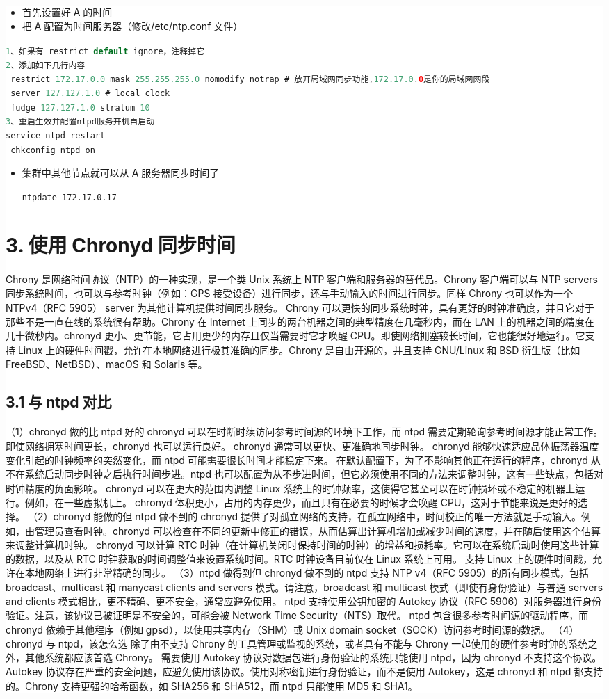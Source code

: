   - ⾸先设置好 A 的时间
  - 把 A 配置为时间服务器（修改/etc/ntp.conf ⽂件）

```java
1、如果有 restrict default ignore，注释掉它
2、添加如下⼏⾏内容
 restrict 172.17.0.0 mask 255.255.255.0 nomodify notrap # 放开局域网同步功能,172.17.0.0是你的局域网网段
 server 127.127.1.0 # local clock
 fudge 127.127.1.0 stratum 10
3、重启⽣效并配置ntpd服务开机⾃启动
service ntpd restart
 chkconfig ntpd on
```

- 集群中其他节点就可以从 A 服务器同步时间了

  ```
  ntpdate 172.17.0.17
  ```

# 3. 使用 Chronyd 同步时间

Chrony 是网络时间协议（NTP）的一种实现，是一个类 Unix 系统上 NTP 客户端和服务器的替代品。Chrony 客户端可以与 NTP servers 同步系统时间，也可以与参考时钟（例如：GPS 接受设备）进行同步，还与手动输入的时间进行同步。同样 Chrony 也可以作为一个 NTPv4（RFC 5905） server 为其他计算机提供时间同步服务。
Chrony 可以更快的同步系统时钟，具有更好的时钟准确度，并且它对于那些不是一直在线的系统很有帮助。Chrony 在 Internet 上同步的两台机器之间的典型精度在几毫秒内，而在 LAN 上的机器之间的精度在几十微秒内。chronyd 更小、更节能，它占用更少的内存且仅当需要时它才唤醒 CPU。即使网络拥塞较长时间，它也能很好地运行。它支持 Linux 上的硬件时间戳，允许在本地网络进行极其准确的同步。Chrony 是自由开源的，并且支持 GNU/Linux 和 BSD 衍生版（比如 FreeBSD、NetBSD）、macOS 和 Solaris 等。

## 3.1 与 ntpd 对比

（1）chronyd 做的比 ntpd 好的
chronyd 可以在时断时续访问参考时间源的环境下工作，而 ntpd 需要定期轮询参考时间源才能正常工作。
即使网络拥塞时间更长，chronyd 也可以运行良好。
chronyd 通常可以更快、更准确地同步时钟。
chronyd 能够快速适应晶体振荡器温度变化引起的时钟频率的突然变化，而 ntpd 可能需要很长时间才能稳定下来。
在默认配置下，为了不影响其他正在运行的程序，chronyd 从不在系统启动同步时钟之后执行时间步进。ntpd 也可以配置为从不步进时间，但它必须使用不同的方法来调整时钟，这有一些缺点，包括对时钟精度的负面影响。
chronyd 可以在更大的范围内调整 Linux 系统上的时钟频率，这使得它甚至可以在时钟损坏或不稳定的机器上运行。例如，在一些虚拟机上。
chronyd 体积更小，占用的内存更少，而且只有在必要的时候才会唤醒 CPU，这对于节能来说是更好的选择。
（2）chronyd 能做的但 ntpd 做不到的
chronyd 提供了对孤立网络的支持，在孤立网络中，时间校正的唯一方法就是手动输入。例如，由管理员查看时钟。chronyd 可以检查在不同的更新中修正的错误，从而估算出计算机增加或减少时间的速度，并在随后使用这个估算来调整计算机时钟。
chronyd 可以计算 RTC 时钟（在计算机关闭时保持时间的时钟）的增益和损耗率。它可以在系统启动时使用这些计算的数据，以及从 RTC 时钟获取的时间调整值来设置系统时间。RTC 时钟设备目前仅在 Linux 系统上可用。
支持 Linux 上的硬件时间戳，允许在本地网络上进行非常精确的同步。
（3）ntpd 做得到但 chronyd 做不到的
ntpd 支持 NTP v4（RFC 5905）的所有同步模式，包括 broadcast、multicast 和 manycast clients and servers 模式。请注意，broadcast 和 multicast 模式（即使有身份验证）与普通 servers and clients 模式相比，更不精确、更不安全，通常应避免使用。
ntpd 支持使用公钥加密的 Autokey 协议（RFC 5906）对服务器进行身份验证。注意，该协议已被证明是不安全的，可能会被 Network Time Security（NTS）取代。
ntpd 包含很多参考时间源的驱动程序，而 chronyd 依赖于其他程序（例如 gpsd），以使用共享内存（SHM）或 Unix domain socket（SOCK）访问参考时间源的数据。
（4）chronyd 与 ntpd，该怎么选
除了由不支持 Chrony 的工具管理或监视的系统，或者具有不能与 Chrony 一起使用的硬件参考时钟的系统之外，其他系统都应该首选 Chrony。
需要使用 Autokey 协议对数据包进行身份验证的系统只能使用 ntpd，因为 chronyd 不支持这个协议。Autokey 协议存在严重的安全问题，应避免使用该协议。使用对称密钥进行身份验证，而不是使用 Autokey，这是 chronyd 和 ntpd 都支持的。Chrony 支持更强的哈希函数，如 SHA256 和 SHA512，而 ntpd 只能使用 MD5 和 SHA1。
